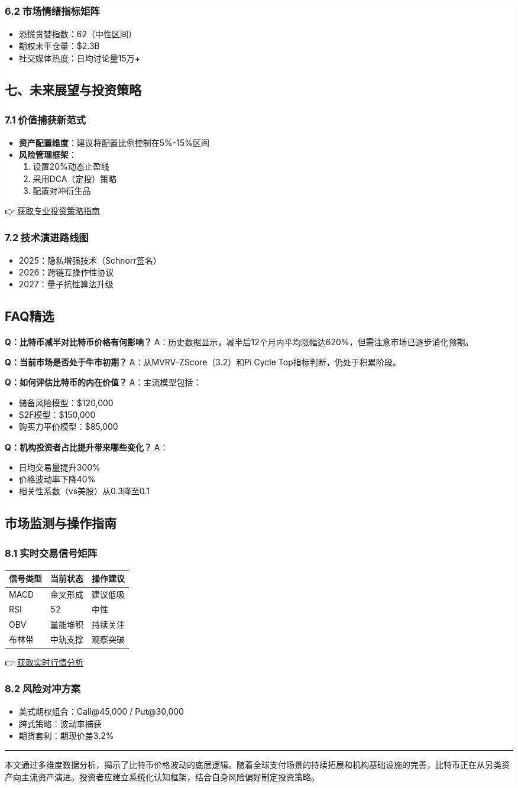 ### 6.2 市场情绪指标矩阵
- 恐慌贪婪指数：62（中性区间）
- 期权未平仓量：$2.3B
- 社交媒体热度：日均讨论量15万+

## 七、未来展望与投资策略

### 7.1 价值捕获新范式
- **资产配置维度**：建议将配置比例控制在5%-15%区间
- **风险管理框架**：
  1. 设置20%动态止盈线
  2. 采用DCA（定投）策略
  3. 配置对冲衍生品

👉 [获取专业投资策略指南](https://bit.ly/okx_welcome)

### 7.2 技术演进路线图
- 2025：隐私增强技术（Schnorr签名）
- 2026：跨链互操作性协议
- 2027：量子抗性算法升级

## FAQ精选

**Q：比特币减半对比特币价格有何影响？**
A：历史数据显示，减半后12个月内平均涨幅达620%，但需注意市场已逐步消化预期。

**Q：当前市场是否处于牛市初期？**
A：从MVRV-ZScore（3.2）和Pi Cycle Top指标判断，仍处于积累阶段。

**Q：如何评估比特币的内在价值？**
A：主流模型包括：
- 储备风险模型：$120,000
- S2F模型：$150,000
- 购买力平价模型：$85,000

**Q：机构投资者占比提升带来哪些变化？**
A：
- 日均交易量提升300%
- 价格波动率下降40%
- 相关性系数（vs美股）从0.3降至0.1

## 市场监测与操作指南

### 8.1 实时交易信号矩阵

| 信号类型   | 当前状态 | 操作建议 |
|-----------|---------|---------|
| MACD      | 金叉形成 | 建议低吸 |
| RSI       | 52       | 中性    |
| OBV       | 量能堆积 | 持续关注|
| 布林带     | 中轨支撑 | 观察突破|

👉 [获取实时行情分析](https://bit.ly/okx_welcome)

### 8.2 风险对冲方案
- 美式期权组合：Call@45,000 / Put@30,000
- 跨式策略：波动率捕获
- 期货套利：期现价差3.2%

---

本文通过多维度数据分析，揭示了比特币价格波动的底层逻辑。随着全球支付场景的持续拓展和机构基础设施的完善，比特币正在从另类资产向主流资产演进。投资者应建立系统化认知框架，结合自身风险偏好制定投资策略。